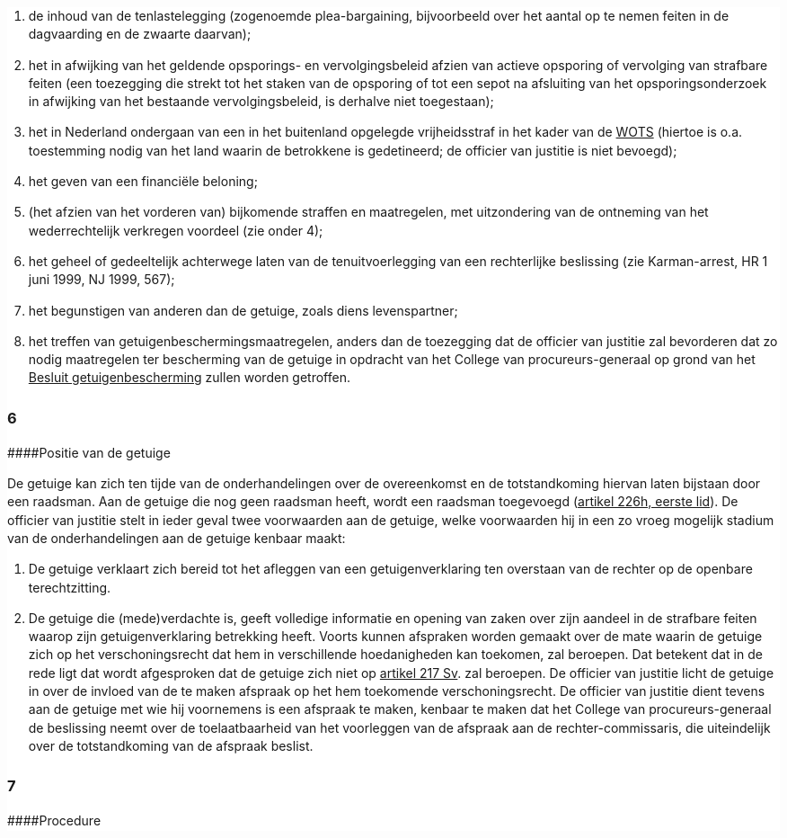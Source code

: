 1. de inhoud van de tenlastelegging (zogenoemde plea-bargaining, bijvoorbeeld over het aantal op te nemen feiten in de dagvaarding en de zwaarte daarvan);  

2. het in afwijking van het geldende opsporings- en vervolgingsbeleid afzien van actieve opsporing of vervolging van strafbare feiten (een toezegging die strekt tot het staken van de opsporing of tot een sepot na afsluiting van het opsporingsonderzoek in afwijking van het bestaande vervolgingsbeleid, is derhalve niet toegestaan);  

3. het in Nederland ondergaan van een in het buitenland opgelegde vrijheidsstraf in het kader van de [WOTS](../../../../../../../../wet/wet/overdracht/tenuitvoerlegging/strafvonnissen/BWBR0004028/README.md) (hiertoe is o.a. toestemming nodig van het land waarin de betrokkene is gedetineerd; de officier van justitie is niet bevoegd);  

4. het geven van een financiële beloning;  

5. (het afzien van het vorderen van) bijkomende straffen en maatregelen, met uitzondering van de ontneming van het wederrechtelijk verkregen voordeel (zie onder 4);  

6. het geheel of gedeeltelijk achterwege laten van de tenuitvoerlegging van een rechterlijke beslissing (zie Karman-arrest, HR 1 juni 1999, NJ 1999, 567);  

7. het begunstigen van anderen dan de getuige, zoals diens levenspartner;  

8. het treffen van getuigenbeschermingsmaatregelen, anders dan de toezegging dat de officier van justitie zal bevorderen dat zo nodig maatregelen ter bescherming van de getuige in opdracht van het College van procureurs-generaal op grond van het [Besluit getuigenbescherming](../../../../../../../../AMvB/besluit/getuigenbescherming/BWBR0019359/README.md) zullen worden getroffen.      
### 6  

####Positie van de getuige

De getuige kan zich ten tijde van de onderhandelingen over de overeenkomst en de totstandkoming hiervan laten bijstaan door een raadsman. Aan de getuige die nog geen raadsman heeft, wordt een raadsman toegevoegd ([artikel 226h, eerste lid](../../../../../../../../wet/wet/van/15/januari/1921/BWBR0001903/README.md)). De officier van justitie stelt in ieder geval twee voorwaarden aan de getuige, welke voorwaarden hij in een zo vroeg mogelijk stadium van de onderhandelingen aan de getuige kenbaar maakt: 

1. De getuige verklaart zich bereid tot het afleggen van een getuigenverklaring ten overstaan van de rechter op de openbare terechtzitting.  

2. De getuige die (mede)verdachte is, geeft volledige informatie en opening van zaken over zijn aandeel in de strafbare feiten waarop zijn getuigenverklaring betrekking heeft.   Voorts kunnen afspraken worden gemaakt over de mate waarin de getuige zich op het verschoningsrecht dat hem in verschillende hoedanigheden kan toekomen, zal beroepen. Dat betekent dat in de rede ligt dat wordt afgesproken dat de getuige zich niet op [artikel 217 Sv](../../../../../../../../wet/wet/van/15/januari/1921/BWBR0001903/README.md). zal beroepen. De officier van justitie licht de getuige in over de invloed van de te maken afspraak op het hem toekomende verschoningsrecht. De officier van justitie dient tevens aan de getuige met wie hij voornemens is een afspraak te maken, kenbaar te maken dat het College van procureurs-generaal de beslissing neemt over de toelaatbaarheid van het voorleggen van de afspraak aan de rechter-commissaris, die uiteindelijk over de totstandkoming van de afspraak beslist.    
### 7  

####Procedure
